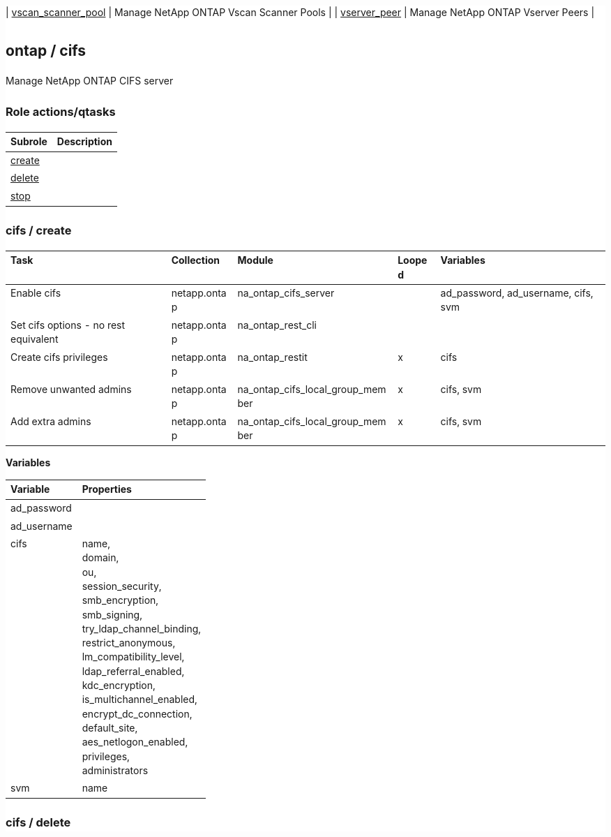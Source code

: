 | [vscan_scanner_pool](#ontap--vscan_scanner_pool) | Manage NetApp ONTAP Vscan Scanner Pools |
| [vserver_peer](#ontap--vserver_peer) | Manage NetApp ONTAP Vserver Peers |



## ontap / cifs

Manage NetApp ONTAP CIFS server  
  






### Role actions/qtasks

| Subrole | Description |
| :------ | :---------- |
| [create](#cifs--create) |  |
| [delete](#cifs--delete) |  |
| [stop](#cifs--stop) |  |



### cifs / create

| Task | Collection | Module | Looped | Variables |
| :--- | :--------- | :----- | :----- | :-------- |
| Enable cifs | netapp.ontap | na_ontap_cifs_server |  | ad_password, ad_username, cifs, svm |
| Set cifs options - no rest equivalent | netapp.ontap | na_ontap_rest_cli |  |  |
| Create cifs privileges | netapp.ontap | na_ontap_restit | x | cifs |
| Remove unwanted admins | netapp.ontap | na_ontap_cifs_local_group_member | x | cifs, svm |
| Add extra admins | netapp.ontap | na_ontap_cifs_local_group_member | x | cifs, svm |


**Variables**

| Variable | Properties |
| :------- | :--------- |
| ad_password |  |
| ad_username |  |
| cifs | name, <br/>domain, <br/>ou, <br/>session_security, <br/>smb_encryption, <br/>smb_signing, <br/>try_ldap_channel_binding, <br/>restrict_anonymous, <br/>lm_compatibility_level, <br/>ldap_referral_enabled, <br/>kdc_encryption, <br/>is_multichannel_enabled, <br/>encrypt_dc_connection, <br/>default_site, <br/>aes_netlogon_enabled, <br/>privileges, <br/>administrators |
| svm | name |



### cifs / delete
